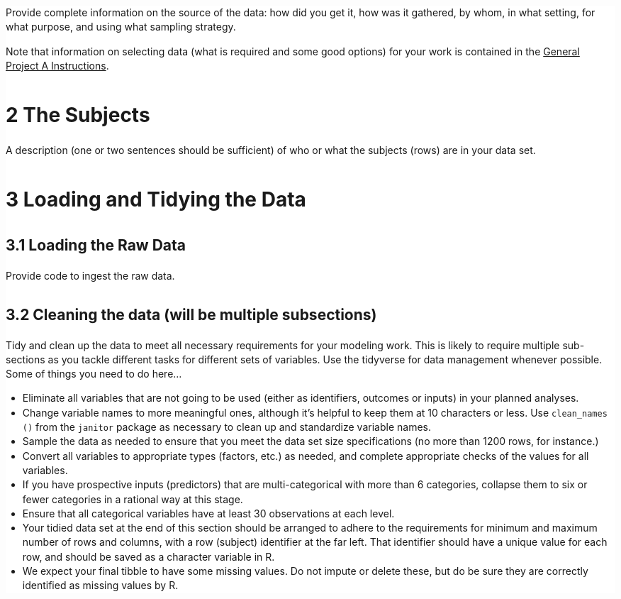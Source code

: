 Provide complete information on the source of the data: how did you get
it, how was it gathered, by whom, in what setting, for what purpose, and
using what sampling strategy.

Note that information on selecting data (what is required and some good
options) for your work is contained in the [General Project A
Instructions](https://github.com/THOMASELOVE/432-2022/tree/main/projectA/00_projectA_general.md).

# 2 The Subjects

A description (one or two sentences should be sufficient) of who or what
the subjects (rows) are in your data set.

# 3 Loading and Tidying the Data

## 3.1 Loading the Raw Data

Provide code to ingest the raw data.

## 3.2 Cleaning the data (will be multiple subsections)

Tidy and clean up the data to meet all necessary requirements for your
modeling work. This is likely to require multiple sub-sections as you
tackle different tasks for different sets of variables. Use the
tidyverse for data management whenever possible. Some of things you need
to do here…

-   Eliminate all variables that are not going to be used (either as
    identifiers, outcomes or inputs) in your planned analyses.
-   Change variable names to more meaningful ones, although it’s helpful
    to keep them at 10 characters or less. Use `clean_names()` from the
    `janitor` package as necessary to clean up and standardize variable
    names.
-   Sample the data as needed to ensure that you meet the data set size
    specifications (no more than 1200 rows, for instance.)
-   Convert all variables to appropriate types (factors, etc.) as
    needed, and complete appropriate checks of the values for all
    variables.
-   If you have prospective inputs (predictors) that are
    multi-categorical with more than 6 categories, collapse them to six
    or fewer categories in a rational way at this stage.
-   Ensure that all categorical variables have at least 30 observations
    at each level.
-   Your tidied data set at the end of this section should be arranged
    to adhere to the requirements for minimum and maximum number of rows
    and columns, with a row (subject) identifier at the far left. That
    identifier should have a unique value for each row, and should be
    saved as a character variable in R.
-   We expect your final tibble to have some missing values. Do not
    impute or delete these, but do be sure they are correctly identified
    as missing values by R.
